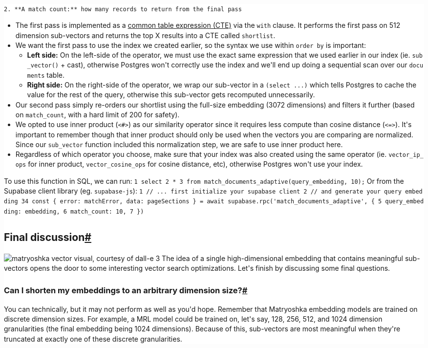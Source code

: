     2. **A match count:** how many records to return from the final pass
  * The first pass is implemented as a [common table expression (CTE)](https://www.postgresql.org/docs/current/queries-with.html) via the `with` clause. It performs the first pass on 512 dimension sub-vectors and returns the top X results into a CTE called `shortlist`.
  * We want the first pass to use the index we created earlier, so the syntax we use within `order by` is important: 
    * **Left side:** On the left-side of the operator, we must use the exact same expression that we used earlier in our index (ie. `sub_vector()` + cast), otherwise Postgres won't correctly use the index and we'll end up doing a sequential scan over our `documents` table.
    * **Right side:** On the right-side of the operator, we wrap our sub-vector in a `(select ...)` which tells Postgres to cache the value for the rest of the query, otherwise this sub-vector gets recomputed unnecessarily.
  * Our second pass simply re-orders our shortlist using the full-size embedding (3072 dimensions) and filters it further (based on `match_count`, with a hard limit of 200 for safety).
  * We opted to use inner product (`<#>`) as our similarity operator since it requires less compute than cosine distance (`<=>`). It's important to remember though that inner product should only be used when the vectors you are comparing are normalized. Since our `sub_vector` function included this normalization step, we are safe to use inner product here.
  * Regardless of which operator you choose, make sure that your index was also created using the same operator (ie. `vector_ip_ops` for inner product, `vector_cosine_ops` for cosine distance, etc), otherwise Postgres won't use your index.


To use this function in SQL, we can run:
`
1
select
2
 *
3
from match_documents_adaptive(query_embedding, 10);
`
Or from the Supabase client library (eg. `supabase-js`):
`
1
// ... first initialize your supabase client
2
// and generate your query embedding
34
const { error: matchError, data: pageSections } = await supabase.rpc('match_documents_adaptive', {
5
 query_embedding: embedding,
6
 match_count: 10,
7
})
`
## Final discussion[#](https://supabase.com/blog/matryoshka-embeddings#final-discussion)
![matryoshka vector visual, courtesy of dall-e 3](https://supabase.com/_next/image?url=%2Fimages%2Fblog%2F2024-02-13-matryoshka-embeddings%2Fmatryoshka-hero.png&w=3840&q=75&dpl=dpl_9xPTPeSUKoDuygMmT5sPj6DB4mgG)
The idea of a single high-dimensional embedding that contains meaningful sub-vectors opens the door to some interesting vector search optimizations. Let's finish by discussing some final questions.
### Can I shorten my embeddings to an arbitrary dimension size?[#](https://supabase.com/blog/matryoshka-embeddings#can-i-shorten-my-embeddings-to-an-arbitrary-dimension-size)
You can technically, but it may not perform as well as you'd hope. Remember that Matryoshka embedding models are trained on discrete dimension sizes.
For example, a MRL model could be trained on, let's say, 128, 256, 512, and 1024 dimension granularities (the final embedding being 1024 dimensions). Because of this, sub-vectors are most meaningful when they're truncated at exactly one of these discrete granularities.